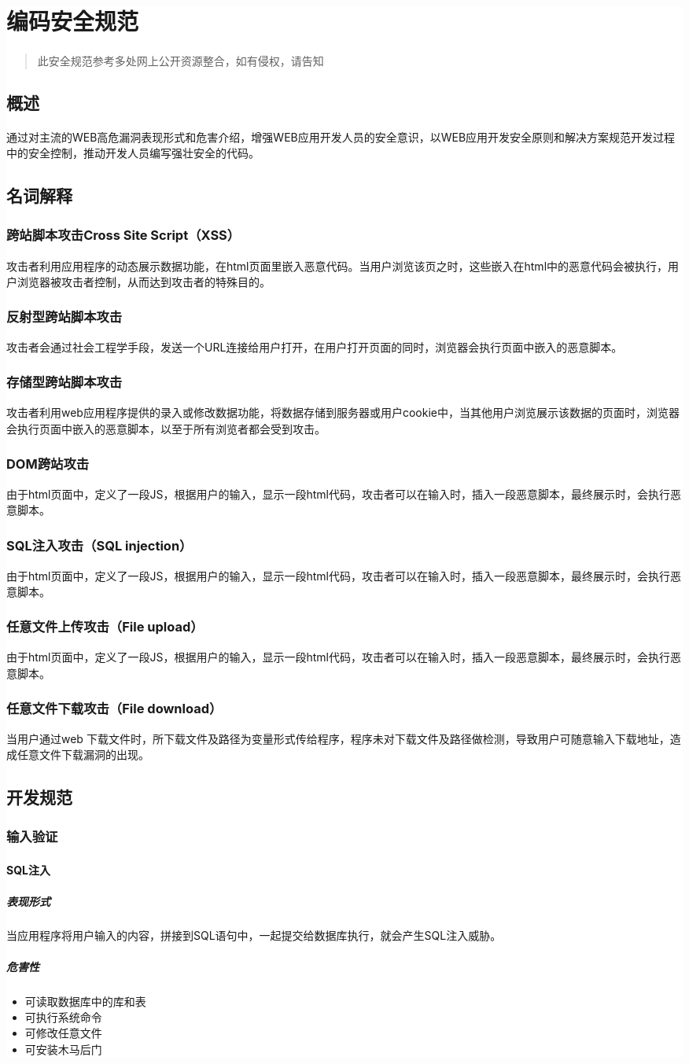 # 编码安全规范

> 此安全规范参考多处网上公开资源整合，如有侵权，请告知

## 概述

通过对主流的WEB高危漏洞表现形式和危害介绍，增强WEB应用开发人员的安全意识，以WEB应用开发安全原则和解决方案规范开发过程中的安全控制，推动开发人员编写强壮安全的代码。

## 名词解释

###  跨站脚本攻击Cross Site Script（XSS）

攻击者利用应用程序的动态展示数据功能，在html页面里嵌入恶意代码。当用户浏览该页之时，这些嵌入在html中的恶意代码会被执行，用户浏览器被攻击者控制，从而达到攻击者的特殊目的。

###  反射型跨站脚本攻击

攻击者会通过社会工程学手段，发送一个URL连接给用户打开，在用户打开页面的同时，浏览器会执行页面中嵌入的恶意脚本。

### 存储型跨站脚本攻击

攻击者利用web应用程序提供的录入或修改数据功能，将数据存储到服务器或用户cookie中，当其他用户浏览展示该数据的页面时，浏览器会执行页面中嵌入的恶意脚本，以至于所有浏览者都会受到攻击。

### DOM跨站攻击

由于html页面中，定义了一段JS，根据用户的输入，显示一段html代码，攻击者可以在输入时，插入一段恶意脚本，最终展示时，会执行恶意脚本。

### SQL注入攻击（SQL injection）

由于html页面中，定义了一段JS，根据用户的输入，显示一段html代码，攻击者可以在输入时，插入一段恶意脚本，最终展示时，会执行恶意脚本。

###  任意文件上传攻击（File upload）

由于html页面中，定义了一段JS，根据用户的输入，显示一段html代码，攻击者可以在输入时，插入一段恶意脚本，最终展示时，会执行恶意脚本。

### 任意文件下载攻击（File download）

当用户通过web 下载文件时，所下载文件及路径为变量形式传给程序，程序未对下载文件及路径做检测，导致用户可随意输入下载地址，造成任意文件下载漏洞的出现。

## 开发规范

### 输入验证

#### SQL注入

##### 表现形式

当应用程序将用户输入的内容，拼接到SQL语句中，一起提交给数据库执行，就会产生SQL注入威胁。

##### 危害性

- 可读取数据库中的库和表
- 可执行系统命令
- 可修改任意文件
- 可安装木马后门
